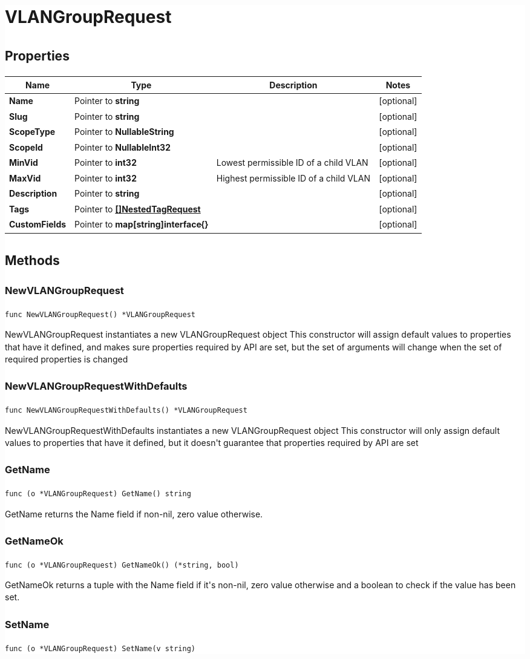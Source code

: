 # VLANGroupRequest

## Properties

Name | Type | Description | Notes
------------ | ------------- | ------------- | -------------
**Name** | Pointer to **string** |  | [optional] 
**Slug** | Pointer to **string** |  | [optional] 
**ScopeType** | Pointer to **NullableString** |  | [optional] 
**ScopeId** | Pointer to **NullableInt32** |  | [optional] 
**MinVid** | Pointer to **int32** | Lowest permissible ID of a child VLAN | [optional] 
**MaxVid** | Pointer to **int32** | Highest permissible ID of a child VLAN | [optional] 
**Description** | Pointer to **string** |  | [optional] 
**Tags** | Pointer to [**[]NestedTagRequest**](NestedTagRequest.md) |  | [optional] 
**CustomFields** | Pointer to **map[string]interface{}** |  | [optional] 

## Methods

### NewVLANGroupRequest

`func NewVLANGroupRequest() *VLANGroupRequest`

NewVLANGroupRequest instantiates a new VLANGroupRequest object
This constructor will assign default values to properties that have it defined,
and makes sure properties required by API are set, but the set of arguments
will change when the set of required properties is changed

### NewVLANGroupRequestWithDefaults

`func NewVLANGroupRequestWithDefaults() *VLANGroupRequest`

NewVLANGroupRequestWithDefaults instantiates a new VLANGroupRequest object
This constructor will only assign default values to properties that have it defined,
but it doesn't guarantee that properties required by API are set

### GetName

`func (o *VLANGroupRequest) GetName() string`

GetName returns the Name field if non-nil, zero value otherwise.

### GetNameOk

`func (o *VLANGroupRequest) GetNameOk() (*string, bool)`

GetNameOk returns a tuple with the Name field if it's non-nil, zero value otherwise
and a boolean to check if the value has been set.

### SetName

`func (o *VLANGroupRequest) SetName(v string)`
